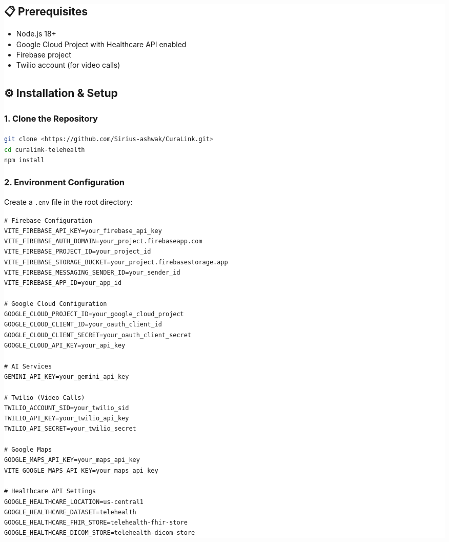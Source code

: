 ## 📋 Prerequisites

- Node.js 18+ 
- Google Cloud Project with Healthcare API enabled
- Firebase project
- Twilio account (for video calls)

## ⚙️ Installation & Setup

### 1. Clone the Repository
```bash
git clone <https://github.com/Sirius-ashwak/CuraLink.git>
cd curalink-telehealth
npm install
```

### 2. Environment Configuration

Create a `.env` file in the root directory:

```env
# Firebase Configuration
VITE_FIREBASE_API_KEY=your_firebase_api_key
VITE_FIREBASE_AUTH_DOMAIN=your_project.firebaseapp.com
VITE_FIREBASE_PROJECT_ID=your_project_id
VITE_FIREBASE_STORAGE_BUCKET=your_project.firebasestorage.app
VITE_FIREBASE_MESSAGING_SENDER_ID=your_sender_id
VITE_FIREBASE_APP_ID=your_app_id

# Google Cloud Configuration
GOOGLE_CLOUD_PROJECT_ID=your_google_cloud_project
GOOGLE_CLOUD_CLIENT_ID=your_oauth_client_id
GOOGLE_CLOUD_CLIENT_SECRET=your_oauth_client_secret
GOOGLE_CLOUD_API_KEY=your_api_key

# AI Services
GEMINI_API_KEY=your_gemini_api_key

# Twilio (Video Calls)
TWILIO_ACCOUNT_SID=your_twilio_sid
TWILIO_API_KEY=your_twilio_api_key
TWILIO_API_SECRET=your_twilio_secret

# Google Maps
GOOGLE_MAPS_API_KEY=your_maps_api_key
VITE_GOOGLE_MAPS_API_KEY=your_maps_api_key

# Healthcare API Settings
GOOGLE_HEALTHCARE_LOCATION=us-central1
GOOGLE_HEALTHCARE_DATASET=telehealth
GOOGLE_HEALTHCARE_FHIR_STORE=telehealth-fhir-store
GOOGLE_HEALTHCARE_DICOM_STORE=telehealth-dicom-store
```
